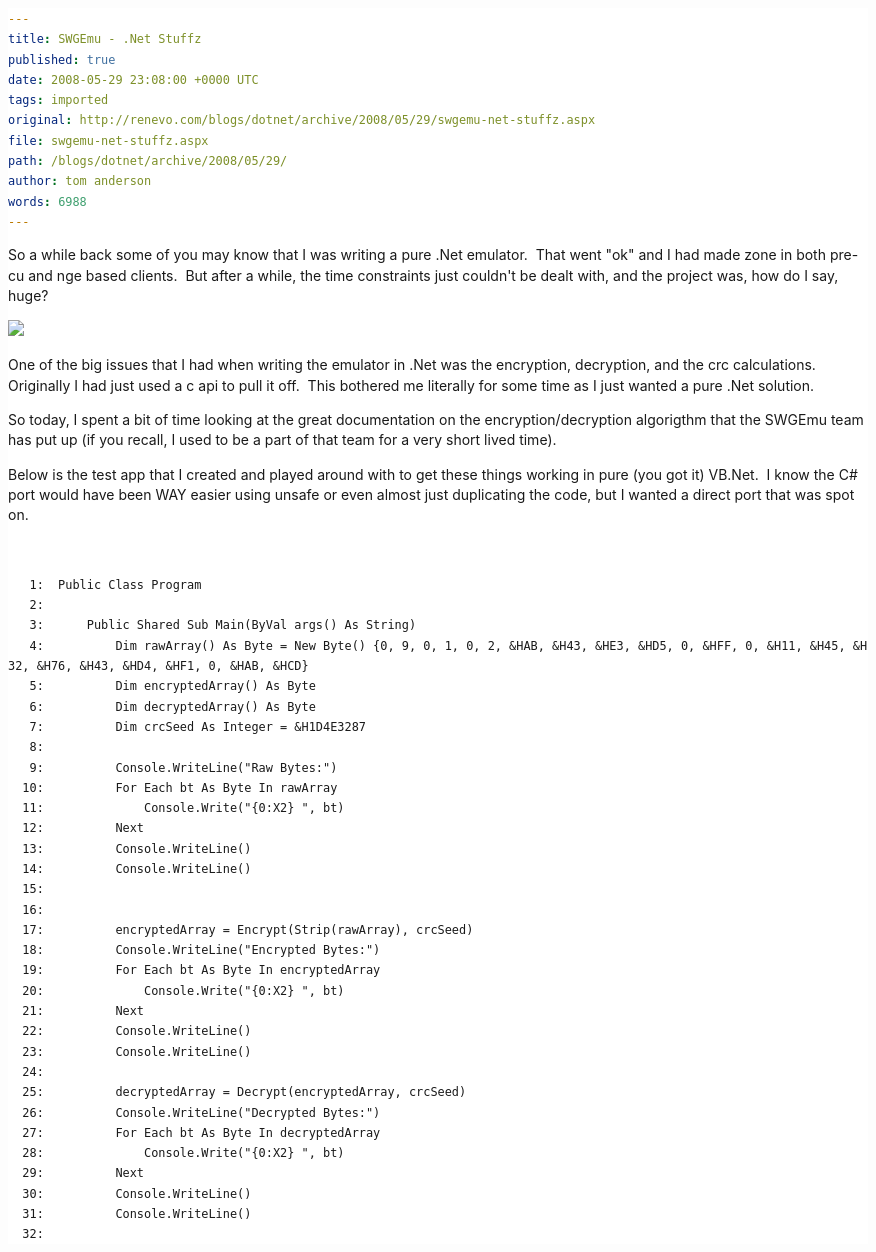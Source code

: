 ```yaml
---
title: SWGEmu - .Net Stuffz
published: true
date: 2008-05-29 23:08:00 +0000 UTC
tags: imported 
original: http://renevo.com/blogs/dotnet/archive/2008/05/29/swgemu-net-stuffz.aspx
file: swgemu-net-stuffz.aspx
path: /blogs/dotnet/archive/2008/05/29/
author: tom anderson
words: 6988
---
```

So a while back some of you may know that I was writing a pure .Net emulator.  That went "ok" and I had made zone in both pre-cu and nge based clients.  But after a while, the time constraints just couldn't be dealt with, and the project was, how do I say, huge?

![][1]

One of the big issues that I had when writing the emulator in .Net was the encryption, decryption, and the crc calculations.  Originally I had just used a c api to pull it off.  This bothered me literally for some time as I just wanted a pure .Net solution.

So today, I spent a bit of time looking at the great documentation on the encryption/decryption algorigthm that the SWGEmu team has put up (if you recall, I used to be a part of that team for a very short lived time).

Below is the test app that I created and played around with to get these things working in pure (you got it) VB.Net.  I know the C# port would have been WAY easier using unsafe or even almost just duplicating the code, but I wanted a direct port that was spot on.

 

       1:  Public Class Program    
       2:       
       3:      Public Shared Sub Main(ByVal args() As String)    
       4:          Dim rawArray() As Byte = New Byte() {0, 9, 0, 1, 0, 2, &HAB, &H43, &HE3, &HD5, 0, &HFF, 0, &H11, &H45, &H32, &H76, &H43, &HD4, &HF1, 0, &HAB, &HCD}    
       5:          Dim encryptedArray() As Byte    
       6:          Dim decryptedArray() As Byte    
       7:          Dim crcSeed As Integer = &H1D4E3287    
       8:       
       9:          Console.WriteLine("Raw Bytes:")    
      10:          For Each bt As Byte In rawArray    
      11:              Console.Write("{0:X2} ", bt)    
      12:          Next    
      13:          Console.WriteLine()    
      14:          Console.WriteLine()    
      15:       
      16:       
      17:          encryptedArray = Encrypt(Strip(rawArray), crcSeed)    
      18:          Console.WriteLine("Encrypted Bytes:")    
      19:          For Each bt As Byte In encryptedArray    
      20:              Console.Write("{0:X2} ", bt)    
      21:          Next    
      22:          Console.WriteLine()    
      23:          Console.WriteLine()    
      24:       
      25:          decryptedArray = Decrypt(encryptedArray, crcSeed)    
      26:          Console.WriteLine("Decrypted Bytes:")    
      27:          For Each bt As Byte In decryptedArray    
      28:              Console.Write("{0:X2} ", bt)    
      29:          Next    
      30:          Console.WriteLine()    
      31:          Console.WriteLine()    
      32:       

[1]: ./swgemu-net-stuffz/original.jpg
[2]: http://www.swgemu.com/
[3]: http://trac2.assembla.com/swgemu/wiki/Packets/CRC
[4]: http://trac2.assembla.com/swgemu/wiki/Packets/Encryption